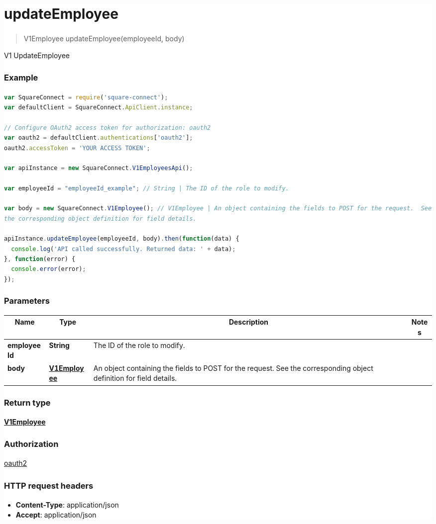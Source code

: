 <a name="updateEmployee"></a>
# **updateEmployee**
> V1Employee updateEmployee(employeeId, body)

V1 UpdateEmployee

### Example
```javascript
var SquareConnect = require('square-connect');
var defaultClient = SquareConnect.ApiClient.instance;

// Configure OAuth2 access token for authorization: oauth2
var oauth2 = defaultClient.authentications['oauth2'];
oauth2.accessToken = 'YOUR ACCESS TOKEN';

var apiInstance = new SquareConnect.V1EmployeesApi();

var employeeId = "employeeId_example"; // String | The ID of the role to modify.

var body = new SquareConnect.V1Employee(); // V1Employee | An object containing the fields to POST for the request.  See the corresponding object definition for field details.

apiInstance.updateEmployee(employeeId, body).then(function(data) {
  console.log('API called successfully. Returned data: ' + data);
}, function(error) {
  console.error(error);
});

```

### Parameters

Name | Type | Description  | Notes
------------- | ------------- | ------------- | -------------
 **employeeId** | **String**| The ID of the role to modify. | 
 **body** | [**V1Employee**](V1Employee.md)| An object containing the fields to POST for the request.  See the corresponding object definition for field details. | 

### Return type

[**V1Employee**](V1Employee.md)

### Authorization

[oauth2](../README.md#oauth2)

### HTTP request headers

 - **Content-Type**: application/json
 - **Accept**: application/json
